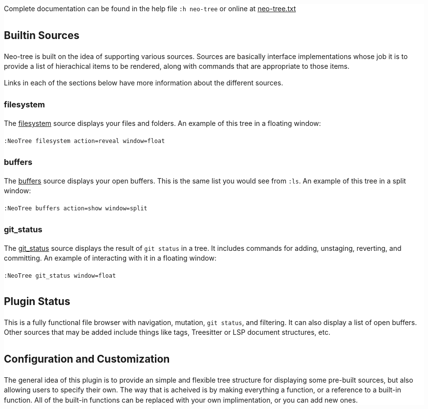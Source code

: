 Complete documentation can be found in the help file `:h neo-tree` or online
at [neo-tree.txt](/doc/neo-tree.txt)

## Builtin Sources

Neo-tree is built on the idea of supporting various sources. Sources are
basically interface implementations whose job it is to provide a list of
hierachical items to be rendered, along with commands that are appropriate to
those items.

Links in each of the sections below have more information about the different sources.

### filesystem

The [filesystem](doc/sources/filesystem.md) source displays your files and folders. An example of this
tree in a floating window:

```
:NeoTree filesystem action=reveal window=float
```

### buffers

The [buffers](doc/sources/buffers.md) source displays your open buffers. This is
the same list you would see from `:ls`. An example of this tree in a split window:

```
:NeoTree buffers action=show window=split
```

### git_status

The [git_status](doc/sources/git_status.md) source displays the result of `git status` in a tree. It includes
commands for adding, unstaging, reverting, and committing. An example of interacting with it in a floating window:

```
:NeoTree git_status window=float
```

## Plugin Status

This is a fully functional file browser with navigation, mutation,
`git status`, and filtering. It can also display a list of open buffers. Other
sources that may be added include things like tags, Treesitter or LSP document
structures, etc.

## Configuration and Customization

The general idea of this plugin is to provide an simple and flexible tree structure
for displaying some pre-built sources, but also allowing users to specify their
own. The way that is acheived is by making everything a function, or a reference
to a built-in function. All of the built-in functions can be replaced with your
own implimentation, or you can add new ones.
